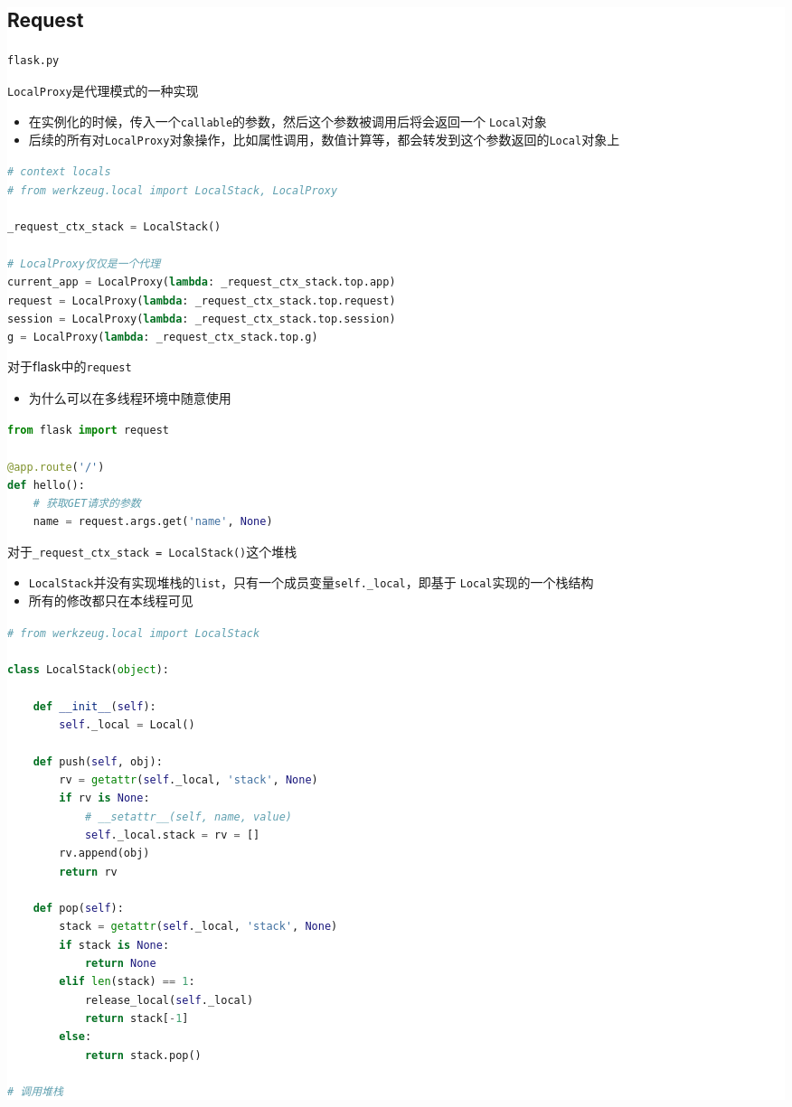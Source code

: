 

## Request

`flask.py`

`LocalProxy`是代理模式的一种实现

- 在实例化的时候，传入一个`callable`的参数，然后这个参数被调用后将会返回一个 `Local`对象
- 后续的所有对`LocalProxy`对象操作，比如属性调用，数值计算等，都会转发到这个参数返回的`Local`对象上

```python
# context locals
# from werkzeug.local import LocalStack, LocalProxy

_request_ctx_stack = LocalStack()

# LocalProxy仅仅是一个代理
current_app = LocalProxy(lambda: _request_ctx_stack.top.app)
request = LocalProxy(lambda: _request_ctx_stack.top.request)
session = LocalProxy(lambda: _request_ctx_stack.top.session)
g = LocalProxy(lambda: _request_ctx_stack.top.g)
```

对于flask中的`request`

- 为什么可以在多线程环境中随意使用

```python
from flask import request

@app.route('/')
def hello():
    # 获取GET请求的参数
    name = request.args.get('name', None)
```

对于`_request_ctx_stack = LocalStack()`这个堆栈

- `LocalStack`并没有实现堆栈的`list`，只有一个成员变量`self._local`，即基于 `Local`实现的一个栈结构
- 所有的修改都只在本线程可见

```python
# from werkzeug.local import LocalStack

class LocalStack(object):
	
    def __init__(self):
        self._local = Local()
   
    def push(self, obj):
        rv = getattr(self._local, 'stack', None)
        if rv is None:
            # __setattr__(self, name, value)
            self._local.stack = rv = []
        rv.append(obj)
        return rv

    def pop(self):
        stack = getattr(self._local, 'stack', None)
        if stack is None:
            return None
        elif len(stack) == 1:
            release_local(self._local)
            return stack[-1]
        else:
            return stack.pop()

# 调用堆栈
```